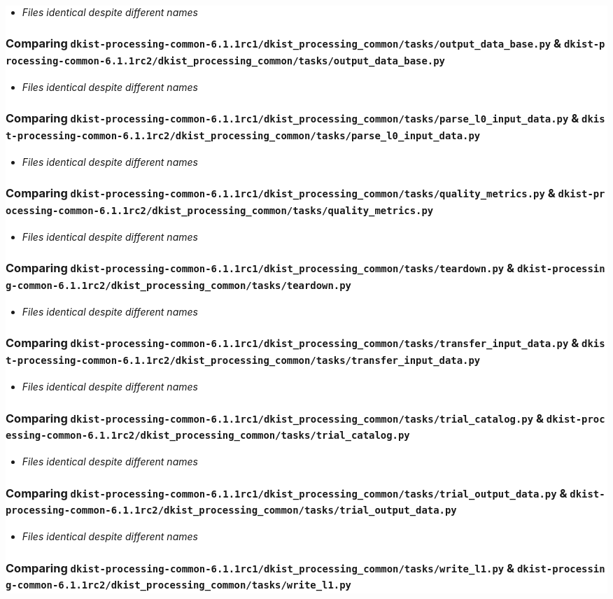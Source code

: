  * *Files identical despite different names*

### Comparing `dkist-processing-common-6.1.1rc1/dkist_processing_common/tasks/output_data_base.py` & `dkist-processing-common-6.1.1rc2/dkist_processing_common/tasks/output_data_base.py`

 * *Files identical despite different names*

### Comparing `dkist-processing-common-6.1.1rc1/dkist_processing_common/tasks/parse_l0_input_data.py` & `dkist-processing-common-6.1.1rc2/dkist_processing_common/tasks/parse_l0_input_data.py`

 * *Files identical despite different names*

### Comparing `dkist-processing-common-6.1.1rc1/dkist_processing_common/tasks/quality_metrics.py` & `dkist-processing-common-6.1.1rc2/dkist_processing_common/tasks/quality_metrics.py`

 * *Files identical despite different names*

### Comparing `dkist-processing-common-6.1.1rc1/dkist_processing_common/tasks/teardown.py` & `dkist-processing-common-6.1.1rc2/dkist_processing_common/tasks/teardown.py`

 * *Files identical despite different names*

### Comparing `dkist-processing-common-6.1.1rc1/dkist_processing_common/tasks/transfer_input_data.py` & `dkist-processing-common-6.1.1rc2/dkist_processing_common/tasks/transfer_input_data.py`

 * *Files identical despite different names*

### Comparing `dkist-processing-common-6.1.1rc1/dkist_processing_common/tasks/trial_catalog.py` & `dkist-processing-common-6.1.1rc2/dkist_processing_common/tasks/trial_catalog.py`

 * *Files identical despite different names*

### Comparing `dkist-processing-common-6.1.1rc1/dkist_processing_common/tasks/trial_output_data.py` & `dkist-processing-common-6.1.1rc2/dkist_processing_common/tasks/trial_output_data.py`

 * *Files identical despite different names*

### Comparing `dkist-processing-common-6.1.1rc1/dkist_processing_common/tasks/write_l1.py` & `dkist-processing-common-6.1.1rc2/dkist_processing_common/tasks/write_l1.py`
